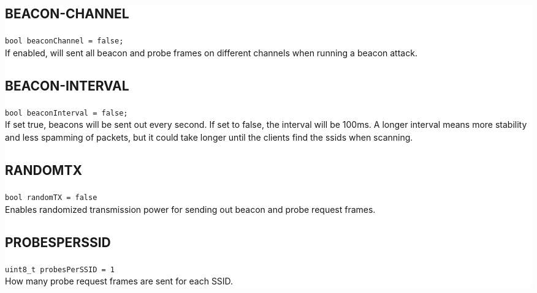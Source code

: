 ## BEACON-CHANNEL
`bool beaconChannel = false;`  
If enabled, will sent all beacon and probe frames on different channels when running a beacon attack.  

## BEACON-INTERVAL
`bool beaconInterval = false;`  
If set true, beacons will be sent out every second. If set to false, the interval will be 100ms. 
A longer interval means more stability and less spamming of packets, but it could take longer 
until the clients find the ssids when scanning.  

## RANDOMTX
`bool randomTX = false`  
Enables randomized transmission power for sending out beacon and probe request frames.  

## PROBESPERSSID
`uint8_t probesPerSSID = 1`  
How many probe request frames are sent for each SSID.     
